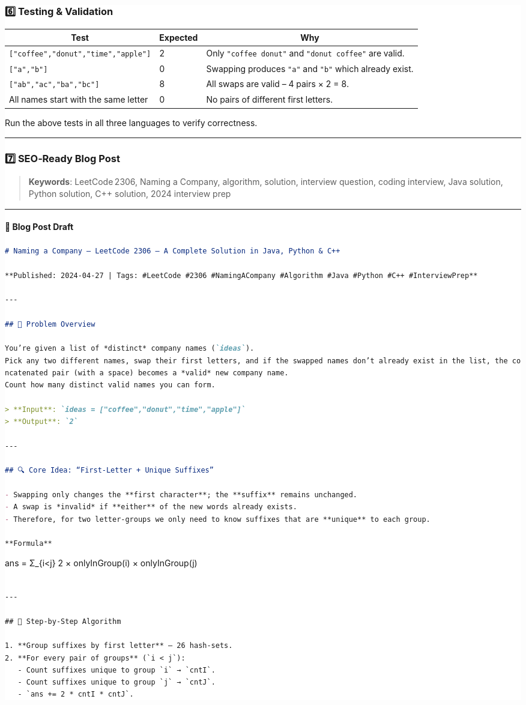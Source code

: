 
### 6️⃣ Testing & Validation

| Test | Expected | Why |
|------|----------|-----|
| `["coffee","donut","time","apple"]` | 2 | Only `"coffee donut"` and `"donut coffee"` are valid. |
| `["a","b"]` | 0 | Swapping produces `"a"` and `"b"` which already exist. |
| `["ab","ac","ba","bc"]` | 8 | All swaps are valid – 4 pairs × 2 = 8. |
| All names start with the same letter | 0 | No pairs of different first letters. |

Run the above tests in all three languages to verify correctness.

---

### 7️⃣ SEO‑Ready Blog Post

> **Keywords**: LeetCode 2306, Naming a Company, algorithm, solution, interview question, coding interview, Java solution, Python solution, C++ solution, 2024 interview prep

---

#### 📄 Blog Post Draft

```markdown
# Naming a Company – LeetCode 2306 – A Complete Solution in Java, Python & C++

**Published: 2024-04‑27 | Tags: #LeetCode #2306 #NamingACompany #Algorithm #Java #Python #C++ #InterviewPrep**

---

## 🚀 Problem Overview

You’re given a list of *distinct* company names (`ideas`).  
Pick any two different names, swap their first letters, and if the swapped names don’t already exist in the list, the concatenated pair (with a space) becomes a *valid* new company name.  
Count how many distinct valid names you can form.

> **Input**: `ideas = ["coffee","donut","time","apple"]`  
> **Output**: `2`

---

## 🔍 Core Idea: “First‑Letter + Unique Suffixes”

- Swapping only changes the **first character**; the **suffix** remains unchanged.  
- A swap is *invalid* if **either** of the new words already exists.  
- Therefore, for two letter‑groups we only need to know suffixes that are **unique** to each group.

**Formula**  
```
ans = Σ_{i<j} 2 × onlyInGroup(i) × onlyInGroup(j)
```

---

## 🧠 Step‑by‑Step Algorithm

1. **Group suffixes by first letter** – 26 hash‑sets.  
2. **For every pair of groups** (`i < j`):  
   - Count suffixes unique to group `i` → `cntI`.  
   - Count suffixes unique to group `j` → `cntJ`.  
   - `ans += 2 * cntI * cntJ`.
```